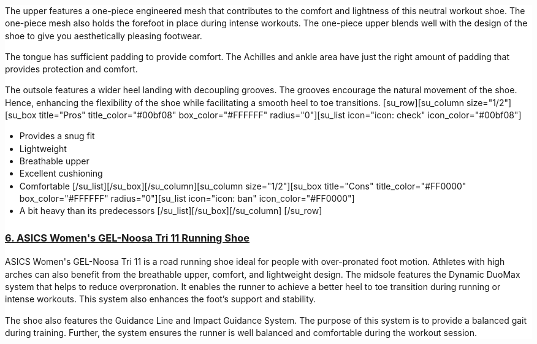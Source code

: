 The upper features a one-piece engineered mesh that contributes to the comfort and lightness of this neutral workout shoe. The one-piece mesh also holds the forefoot in place during intense workouts. The one-piece upper blends well with the design of the shoe to give you aesthetically pleasing footwear.

The tongue has sufficient padding to provide comfort. The Achilles and ankle area have just the right amount of padding that provides protection and comfort.

The outsole features a wider heel landing with decoupling grooves. The grooves encourage the natural movement of the shoe. Hence, enhancing the flexibility of the shoe while facilitating a smooth heel to toe transitions.
[su_row][su_column size="1/2"][su_box title="Pros" title_color="#00bf08" box_color="#FFFFFF" radius="0"][su_list icon="icon: check" icon_color="#00bf08"]
- Provides a snug fit
- Lightweight
- Breathable upper
- Excellent cushioning
- Comfortable
[/su_list][/su_box][/su_column][su_column size="1/2"][su_box title="Cons" title_color="#FF0000" box_color="#FFFFFF" radius="0"][su_list icon="icon: ban" icon_color="#FF0000"]
- A bit heavy than its predecessors
[/su_list][/su_box][/su_column] [/su_row]
### [6. ASICS Women's GEL-Noosa Tri 11 Running Shoe](https://www.amazon.com/dp/B00YBFXTGM/?tag=p-policy-20)
ASICS Women's GEL-Noosa Tri 11 is a road running shoe ideal for people with over-pronated foot motion. Athletes with high arches can also benefit from the breathable upper, comfort, and lightweight design.
[](https://www.amazon.com/dp/B00YBFXTGM/?tag=p-policy-20)
[](https://www.amazon.com/dp/B07XD777BM/?tag=p-policy-20)
[](https://www.amazon.com/dp/B07VVRRRBG/?tag=p-policy-20)
[](https://www.amazon.com/dp/B07DYG7C3V/?tag=p-policy-20)
[](https://www.amazon.com/dp/B0788Y2QQH/?tag=p-policy-20)
[](https://www.amazon.com/dp/B07LCMTQ68/?tag=p-policy-20)
[](https://www.amazon.com/dp/B07L6LLP61/?tag=p-policy-20)
[](https://www.amazon.com/dp/B079RKBPQT/?tag=p-policy-20)
[](https://www.amazon.com/dp/B07SKKT2FD/?tag=p-policy-20)
[](https://www.amazon.com/dp/B07N171QLH/?tag=p-policy-20)
[](https://www.amazon.com/dp/B0719MHX9L/?tag=p-policy-20)
[](https://www.amazon.com/dp/B00B7EU1I4/?tag=p-policy-20)
[](https://www.amazon.com/dp/B0026SSW8G/?tag=p-policy-20)
[](https://www.amazon.com/dp/B0026SSW8G/?tag=p-policy-20)
[](https://www.amazon.com/dp/B000FFYLJQ/?tag=p-policy-20)
[](https://www.amazon.com/dp/B0026SSW8G/?tag=p-policy-20)
[](https://www.amazon.com/dp/B00IKVLXYI/?tag=p-policy-20)
[](https://www.amazon.com/dp/B00C0E0PR2/?tag=p-policy-20)
[](https://www.amazon.com/dp/B00MDVLOBS/?tag=p-policy-20)
[](https://www.amazon.com/dp/B00MV8MWEQ/?tag=p-policy-20)
The midsole features the Dynamic DuoMax system that helps to reduce overpronation. It enables the runner to achieve a better heel to toe transition during running or intense workouts. This system also enhances the foot’s support and stability.

The shoe also features the Guidance Line and Impact Guidance System. The purpose of this system is to provide a balanced gait during training. Further, the system ensures the runner is well balanced and comfortable during the workout session.
